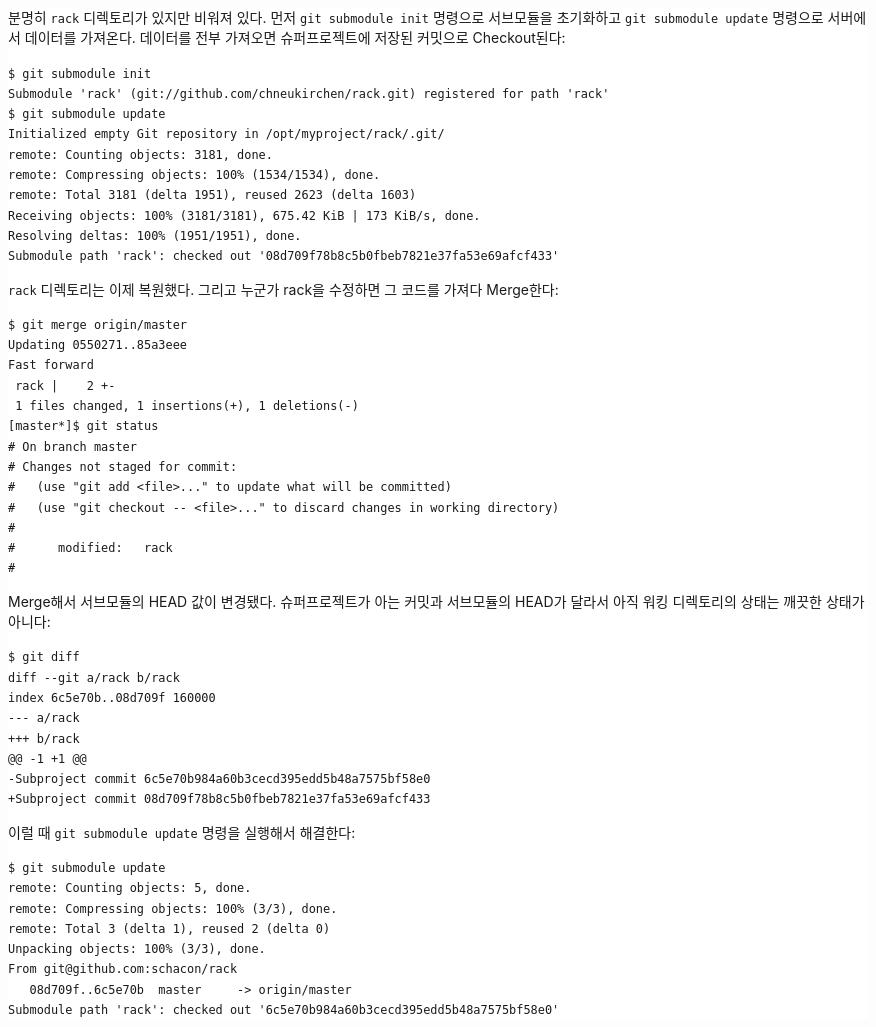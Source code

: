 분명히 `rack` 디렉토리가 있지만 비워져 있다. 먼저 `git submodule init` 명령으로 서브모듈을 초기화하고 `git submodule update` 명령으로 서버에서 데이터를 가져온다. 데이터를 전부 가져오면 슈퍼프로젝트에 저장된 커밋으로 Checkout된다:

	$ git submodule init
	Submodule 'rack' (git://github.com/chneukirchen/rack.git) registered for path 'rack'
	$ git submodule update
	Initialized empty Git repository in /opt/myproject/rack/.git/
	remote: Counting objects: 3181, done.
	remote: Compressing objects: 100% (1534/1534), done.
	remote: Total 3181 (delta 1951), reused 2623 (delta 1603)
	Receiving objects: 100% (3181/3181), 675.42 KiB | 173 KiB/s, done.
	Resolving deltas: 100% (1951/1951), done.
	Submodule path 'rack': checked out '08d709f78b8c5b0fbeb7821e37fa53e69afcf433'

`rack` 디렉토리는 이제 복원했다. 그리고 누군가 rack을 수정하면 그 코드를 가져다 Merge한다:

	$ git merge origin/master
	Updating 0550271..85a3eee
	Fast forward
	 rack |    2 +-
	 1 files changed, 1 insertions(+), 1 deletions(-)
	[master*]$ git status
	# On branch master
	# Changes not staged for commit:
	#   (use "git add <file>..." to update what will be committed)
	#   (use "git checkout -- <file>..." to discard changes in working directory)
	#
	#      modified:   rack
	#

Merge해서 서브모듈의 HEAD 값이 변경됐다. 슈퍼프로젝트가 아는 커밋과 서브모듈의 HEAD가 달라서 아직 워킹 디렉토리의 상태는 깨끗한 상태가 아니다:

	$ git diff
	diff --git a/rack b/rack
	index 6c5e70b..08d709f 160000
	--- a/rack
	+++ b/rack
	@@ -1 +1 @@
	-Subproject commit 6c5e70b984a60b3cecd395edd5b48a7575bf58e0
	+Subproject commit 08d709f78b8c5b0fbeb7821e37fa53e69afcf433

이럴 때 `git submodule update` 명령을 실행해서 해결한다:

	$ git submodule update
	remote: Counting objects: 5, done.
	remote: Compressing objects: 100% (3/3), done.
	remote: Total 3 (delta 1), reused 2 (delta 0)
	Unpacking objects: 100% (3/3), done.
	From git@github.com:schacon/rack
	   08d709f..6c5e70b  master     -> origin/master
	Submodule path 'rack': checked out '6c5e70b984a60b3cecd395edd5b48a7575bf58e0'
